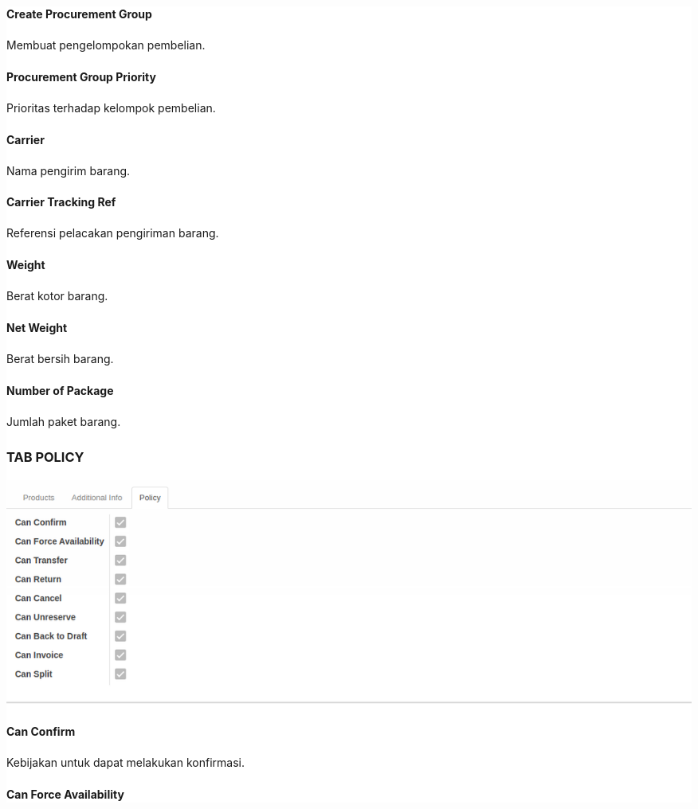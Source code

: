 #### <a name="field-create-procurement-group">Create Procurement Group</a>

Membuat pengelompokan pembelian.

#### <a name="field-procurement-group-priority">Procurement Group Priority</a>

Prioritas terhadap kelompok pembelian.

#### <a name="field-carrier">Carrier</a>

Nama pengirim barang.

#### <a name="field-carrier-tracking-ref">Carrier Tracking Ref</a>

Referensi pelacakan pengiriman barang.

#### <a name="field-carrier-weight">Weight</a>

Berat kotor barang.

#### <a name="field-carrier-net-weight">Net Weight</a>

Berat bersih barang.

#### <a name="field-number-of-package">Number of Package</a>

Jumlah paket barang.

### <a name="tab-policy">TAB POLICY</a>

![](../../img/rental-supplier-out/tab-policy.png)

#### <a name="field-can-confirm">Can Confirm</a>

Kebijakan untuk dapat melakukan konfirmasi.

#### <a name="field-can-force-availability">Can Force Availability</a>

